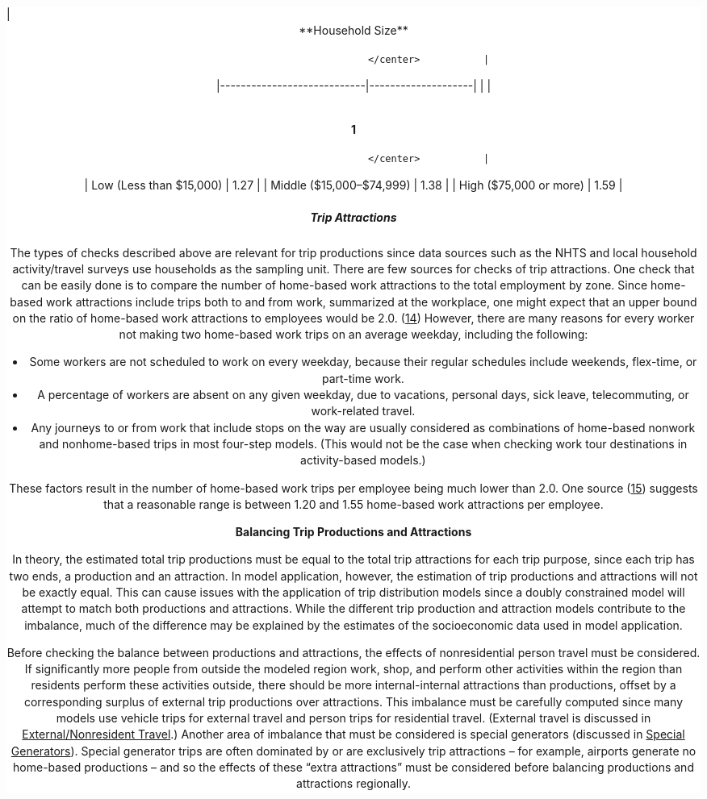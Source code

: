  </center>                   | <center>           
                              **Household Size**  
                                                  
                              </center>           |
|----------------------------|--------------------|
| <span></span>              | <center>           
                              **1**               
                                                  
                              </center>           |
| Low (Less than \$15,000)   | 1.27               |
| Middle (\$15,000–\$74,999) | 1.38               |
| High (\$75,000 or more)    | 1.59               |

##### Trip Attractions

The types of checks described above are relevant for trip productions since data sources such as the NHTS and local household activity/travel surveys use households as the sampling unit. There are few sources for checks of trip attractions. One check that can be easily done is to compare the number of home-based work attractions to the total employment by zone. Since home-based work attractions include trips both to and from work, summarized at the workplace, one might expect that an upper bound on the ratio of home-based work attractions to employees would be 2.0. ([14](#fn14)) However, there are many reasons for every worker not making two home-based work trips on an average weekday, including the following:

-   Some workers are not scheduled to work on every weekday, because their regular schedules include weekends, flex-time, or part-time work.
-   A percentage of workers are absent on any given weekday, due to vacations, personal days, sick leave, telecommuting, or work-related travel.
-   Any journeys to or from work that include stops on the way are usually considered as combinations of home-based nonwork and nonhome-based trips in most four-step models. (This would not be the case when checking work tour destinations in activity-based models.)

These factors result in the number of home-based work trips per employee being much lower than 2.0. One source ([15](#fn15)) suggests that a reasonable range is between 1.20 and 1.55 home-based work attractions per employee.

**Balancing Trip Productions and Attractions**

In theory, the estimated total trip productions must be equal to the total trip attractions for each trip purpose, since each trip has two ends, a production and an attraction. In model application, however, the estimation of trip productions and attractions will not be exactly equal. This can cause issues with the application of trip distribution models since a doubly constrained model will attempt to match both productions and attractions. While the different trip production and attraction models contribute to the imbalance, much of the difference may be explained by the estimates of the socioeconomic data used in model application.

Before checking the balance between productions and attractions, the effects of nonresidential person travel must be considered. If significantly more people from outside the modeled region work, shop, and perform other activities within the region than residents perform these activities outside, there should be more internal-internal attractions than productions, offset by a corresponding surplus of external trip productions over attractions. This imbalance must be carefully computed since many models use vehicle trips for external travel and person trips for residential travel. (External travel is discussed in [External/Nonresident Travel](#External/Nonresident_Travel).) Another area of imbalance that must be considered is special generators (discussed in [Special Generators](#Special_Generators)). Special generator trips are often dominated by or are exclusively trip attractions – for example, airports generate no home-based productions – and so the effects of these “extra attractions” must be considered before balancing productions and attractions regionally.

